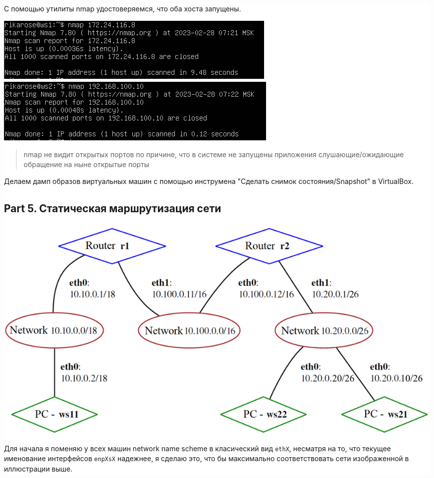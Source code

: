 С помощью утилиты nmap удостоверяемся, что оба хоста запущены.

![](Screenshots/4.2.0.png)
![](Screenshots/4.2.1.png)

> nmap не видит открытых портов по причине, что в системе не запущены приложения слушающие/ожидающие обращение на ныне открытые порты  

Делаем дамп образов виртуальных машин с помощью инструмена "Сделать снимок состояния/Snapshot" в VirtualBox.

## Part 5. Статическая маршрутизация сети

![](Screenshots/5.png)

Для начала я поменяю у всех машин network name scheme в класический вид `ethX`, несматря на то, что текущее именование интерфейсов `enpXsX` надежнее, я сделаю это, что бы максимально соответствовать сети изображенной в иллюстрации выше.
